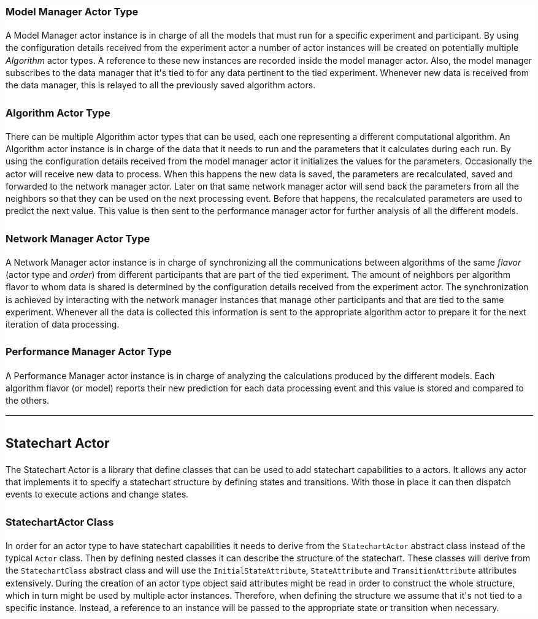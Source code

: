 ### Model Manager Actor Type
A Model Manager actor instance is in charge of all the models that must run for a specific experiment and participant. By using the configuration details received from the experiment actor a number of actor instances will be created on potentially multiple *Algorithm* actor types. A reference to these new instances are recorded inside the model manager actor. Also, the model manager subscribes to the data manager that it's tied to for any data pertinent to the tied experiment. Whenever new data is received from the data manager, this is relayed to all the previously saved algorithm actors.

### Algorithm Actor Type
There can be multiple Algorithm actor types that can be used, each one representing a different computational algorithm. An Algorithm actor instance is in charge of the data that it needs to run and the parameters that it calculates during each run. By using the configuration details received from the model manager actor it initializes the values for the parameters. Occasionally the actor will receive new data to process. When this happens the new data is saved, the parameters are recalculated, saved and forwarded to the network manager actor. Later on that same network manager actor will send back the parameters from all the neighbors so that they can be used on the next processing event. Before that happens, the recalculated parameters are used to predict the next value. This value is then sent to the performance manager actor for further analysis of all the different models.

### Network Manager Actor Type
A Network Manager actor instance is in charge of synchronizing all the communications between algorithms of the same *flavor* (actor type and *order*) from different participants that are part of the tied experiment. The amount of neighbors per algorithm flavor to whom data is shared is determined by the configuration details received from the experiment actor. The synchronization is achieved by interacting with the network manager instances that manage other participants and that are tied to the same experiment. Whenever all the data is collected this information is sent to the appropriate algorithm actor to prepare it for the next iteration of data processing.

### Performance Manager Actor Type
A Performance Manager actor instance is in charge of analyzing the calculations produced by the different models. Each algorithm flavor (or model) reports their new prediction for each data processing event and this value is stored and compared to the others.

---

Statechart Actor
----------------
The Statechart Actor is a library that define classes that can be used to add statechart capabilities to a actors. It allows any actor that implements it to specify a statechart structure by defining states and transitions. With those in place it can then dispatch events to execute actions and change states.

### StatechartActor Class
In order for an actor type to have statechart capabilities it needs to derive from the `StatechartActor` abstract class instead of the typical `Actor` class. Then by defining nested classes it can describe the structure of the statechart. These classes will derive from the `StatechartClass` abstract class and will use the `InitialStateAttribute`, `StateAttribute` and `TransitionAttribute` attributes extensively. During the creation of an actor type object said attributes might be read in order to construct the whole structure, which in turn might be used by multiple actor instances. Therefore, when defining the structure we assume that it's not tied to a specific instance. Instead, a reference to an instance will be passed to the appropriate state or transition when necessary.

